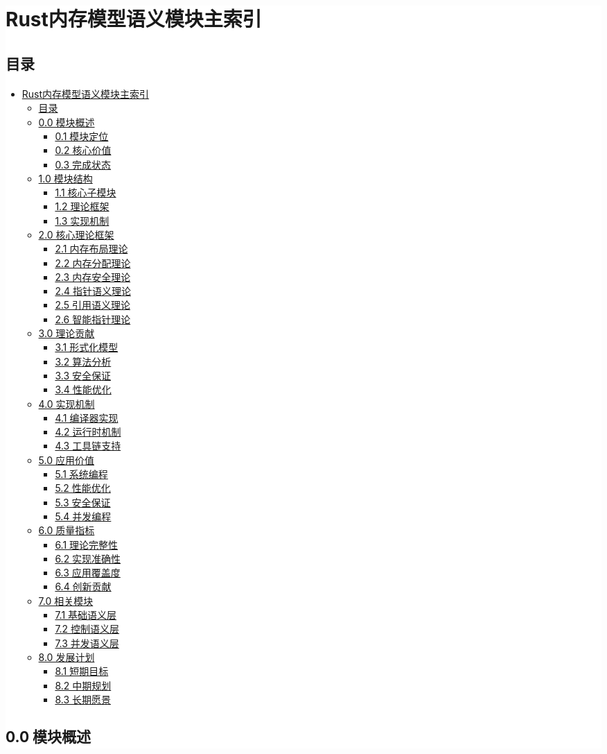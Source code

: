 # Rust内存模型语义模块主索引

## 目录

- [Rust内存模型语义模块主索引](#rust内存模型语义模块主索引)
  - [目录](#目录)
  - [0.0 模块概述](#00-模块概述)
    - [0.1 模块定位](#01-模块定位)
    - [0.2 核心价值](#02-核心价值)
    - [0.3 完成状态](#03-完成状态)
  - [1.0 模块结构](#10-模块结构)
    - [1.1 核心子模块](#11-核心子模块)
    - [1.2 理论框架](#12-理论框架)
    - [1.3 实现机制](#13-实现机制)
  - [2.0 核心理论框架](#20-核心理论框架)
    - [2.1 内存布局理论](#21-内存布局理论)
    - [2.2 内存分配理论](#22-内存分配理论)
    - [2.3 内存安全理论](#23-内存安全理论)
    - [2.4 指针语义理论](#24-指针语义理论)
    - [2.5 引用语义理论](#25-引用语义理论)
    - [2.6 智能指针理论](#26-智能指针理论)
  - [3.0 理论贡献](#30-理论贡献)
    - [3.1 形式化模型](#31-形式化模型)
    - [3.2 算法分析](#32-算法分析)
    - [3.3 安全保证](#33-安全保证)
    - [3.4 性能优化](#34-性能优化)
  - [4.0 实现机制](#40-实现机制)
    - [4.1 编译器实现](#41-编译器实现)
    - [4.2 运行时机制](#42-运行时机制)
    - [4.3 工具链支持](#43-工具链支持)
  - [5.0 应用价值](#50-应用价值)
    - [5.1 系统编程](#51-系统编程)
    - [5.2 性能优化](#52-性能优化)
    - [5.3 安全保证](#53-安全保证)
    - [5.4 并发编程](#54-并发编程)
  - [6.0 质量指标](#60-质量指标)
    - [6.1 理论完整性](#61-理论完整性)
    - [6.2 实现准确性](#62-实现准确性)
    - [6.3 应用覆盖度](#63-应用覆盖度)
    - [6.4 创新贡献](#64-创新贡献)
  - [7.0 相关模块](#70-相关模块)
    - [7.1 基础语义层](#71-基础语义层)
    - [7.2 控制语义层](#72-控制语义层)
    - [7.3 并发语义层](#73-并发语义层)
  - [8.0 发展计划](#80-发展计划)
    - [8.1 短期目标](#81-短期目标)
    - [8.2 中期规划](#82-中期规划)
    - [8.3 长期愿景](#83-长期愿景)

## 0.0 模块概述
